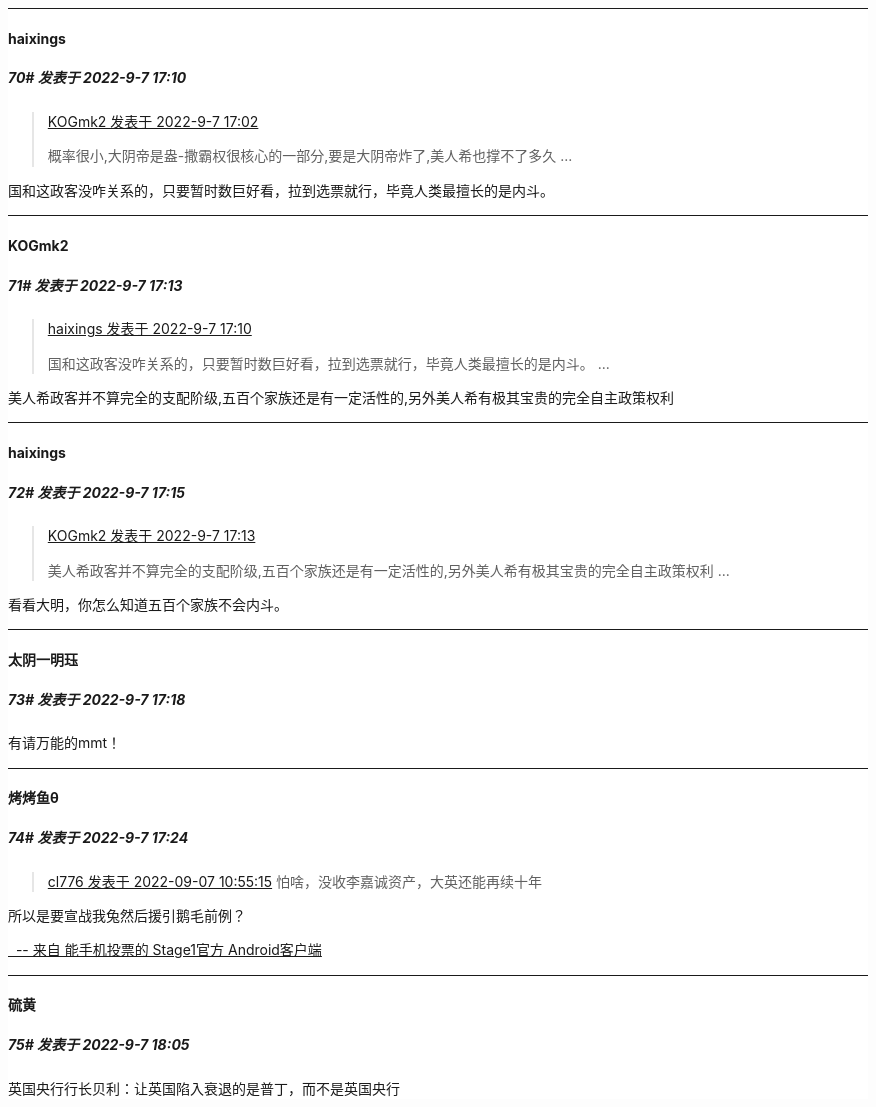 *****

####  haixings  
##### 70#       发表于 2022-9-7 17:10

<blockquote><a href="httphttps://bbs.saraba1st.com/2b/forum.php?mod=redirect&amp;goto=findpost&amp;pid=57378035&amp;ptid=2091097" target="_blank">KOGmk2 发表于 2022-9-7 17:02</a>

概率很小,大阴帝是盎-撒霸权很核心的一部分,要是大阴帝炸了,美人希也撑不了多久 ...</blockquote>
国和这政客没咋关系的，只要暂时数巨好看，拉到选票就行，毕竟人类最擅长的是内斗。



*****

####  KOGmk2  
##### 71#       发表于 2022-9-7 17:13

<blockquote><a href="httphttps://bbs.saraba1st.com/2b/forum.php?mod=redirect&amp;goto=findpost&amp;pid=57378163&amp;ptid=2091097" target="_blank">haixings 发表于 2022-9-7 17:10</a>

国和这政客没咋关系的，只要暂时数巨好看，拉到选票就行，毕竟人类最擅长的是内斗。 ...</blockquote>
美人希政客并不算完全的支配阶级,五百个家族还是有一定活性的,另外美人希有极其宝贵的完全自主政策权利

*****

####  haixings  
##### 72#       发表于 2022-9-7 17:15

<blockquote><a href="httphttps://bbs.saraba1st.com/2b/forum.php?mod=redirect&amp;goto=findpost&amp;pid=57378222&amp;ptid=2091097" target="_blank">KOGmk2 发表于 2022-9-7 17:13</a>

美人希政客并不算完全的支配阶级,五百个家族还是有一定活性的,另外美人希有极其宝贵的完全自主政策权利 ...</blockquote>
看看大明，你怎么知道五百个家族不会内斗。

*****

####  太阴一明珏  
##### 73#       发表于 2022-9-7 17:18

有请万能的mmt！



*****

####  烤烤鱼θ  
##### 74#       发表于 2022-9-7 17:24

<blockquote><a href="httphttps://bbs.saraba1st.com/2b/forum.php?mod=redirect&amp;goto=findpost&amp;pid=57372996&amp;ptid=2091097" target="_blank">cl776 发表于 2022-09-07 10:55:15</a>
怕啥，没收李嘉诚资产，大英还能再续十年</blockquote>所以是要宣战我兔然后援引鹅毛前例？

[  -- 来自 能手机投票的 Stage1官方 Android客户端](https://www.coolapk.com/apk/140634)



*****

####  硫黄  
##### 75#       发表于 2022-9-7 18:05

英国央行行长贝利：让英国陷入衰退的是普丁，而不是英国央行

